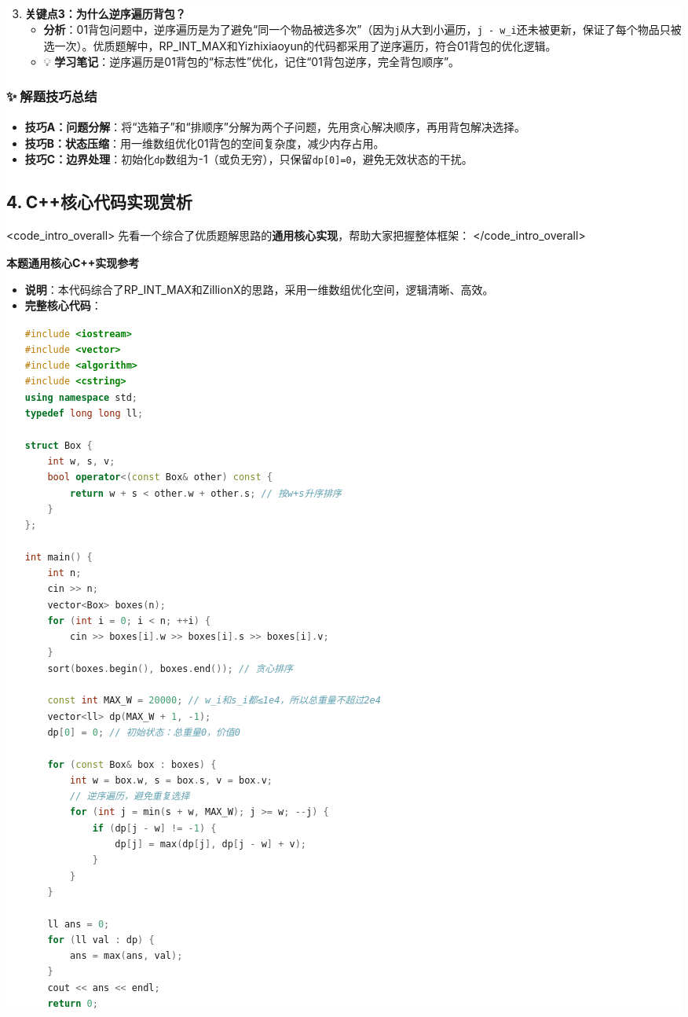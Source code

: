 3.  **关键点3：为什么逆序遍历背包？**  
    * **分析**：01背包问题中，逆序遍历是为了避免“同一个物品被选多次”（因为`j`从大到小遍历，`j - w_i`还未被更新，保证了每个物品只被选一次）。优质题解中，RP_INT_MAX和Yizhixiaoyun的代码都采用了逆序遍历，符合01背包的优化逻辑。  
    * 💡 **学习笔记**：逆序遍历是01背包的“标志性”优化，记住“01背包逆序，完全背包顺序”。  

### ✨ 解题技巧总结
- **技巧A：问题分解**：将“选箱子”和“排顺序”分解为两个子问题，先用贪心解决顺序，再用背包解决选择。  
- **技巧B：状态压缩**：用一维数组优化01背包的空间复杂度，减少内存占用。  
- **技巧C：边界处理**：初始化`dp`数组为-1（或负无穷），只保留`dp[0]=0`，避免无效状态的干扰。  


## 4. C++核心代码实现赏析

<code_intro_overall>
先看一个综合了优质题解思路的**通用核心实现**，帮助大家把握整体框架：
</code_intro_overall>

**本题通用核心C++实现参考**  
* **说明**：本代码综合了RP_INT_MAX和ZillionX的思路，采用一维数组优化空间，逻辑清晰、高效。  
* **完整核心代码**：  
  ```cpp
  #include <iostream>
  #include <vector>
  #include <algorithm>
  #include <cstring>
  using namespace std;
  typedef long long ll;

  struct Box {
      int w, s, v;
      bool operator<(const Box& other) const {
          return w + s < other.w + other.s; // 按w+s升序排序
      }
  };

  int main() {
      int n;
      cin >> n;
      vector<Box> boxes(n);
      for (int i = 0; i < n; ++i) {
          cin >> boxes[i].w >> boxes[i].s >> boxes[i].v;
      }
      sort(boxes.begin(), boxes.end()); // 贪心排序

      const int MAX_W = 20000; // w_i和s_i都≤1e4，所以总重量不超过2e4
      vector<ll> dp(MAX_W + 1, -1);
      dp[0] = 0; // 初始状态：总重量0，价值0

      for (const Box& box : boxes) {
          int w = box.w, s = box.s, v = box.v;
          // 逆序遍历，避免重复选择
          for (int j = min(s + w, MAX_W); j >= w; --j) {
              if (dp[j - w] != -1) {
                  dp[j] = max(dp[j], dp[j - w] + v);
              }
          }
      }

      ll ans = 0;
      for (ll val : dp) {
          ans = max(ans, val);
      }
      cout << ans << endl;
      return 0;
  ```